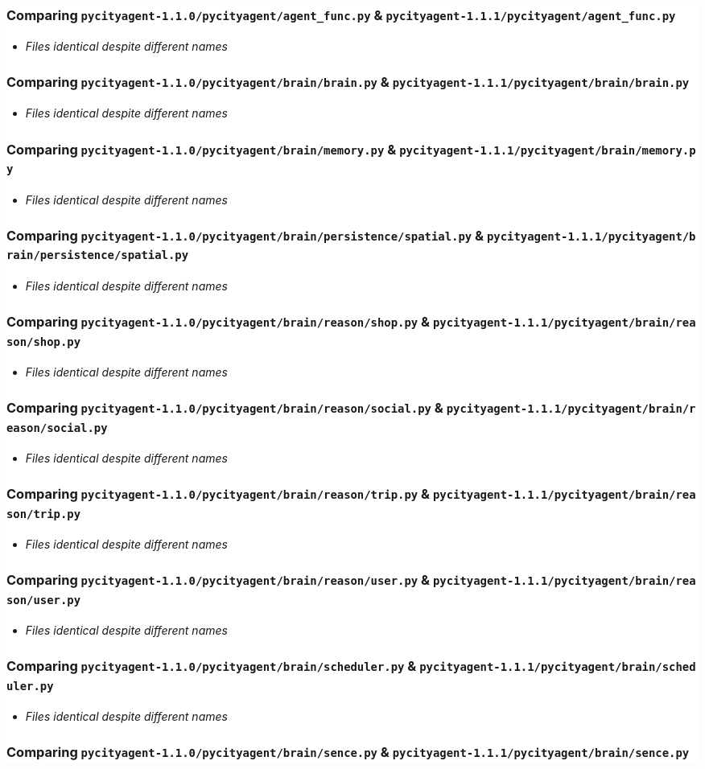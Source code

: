 ### Comparing `pycityagent-1.1.0/pycityagent/agent_func.py` & `pycityagent-1.1.1/pycityagent/agent_func.py`

 * *Files identical despite different names*

### Comparing `pycityagent-1.1.0/pycityagent/brain/brain.py` & `pycityagent-1.1.1/pycityagent/brain/brain.py`

 * *Files identical despite different names*

### Comparing `pycityagent-1.1.0/pycityagent/brain/memory.py` & `pycityagent-1.1.1/pycityagent/brain/memory.py`

 * *Files identical despite different names*

### Comparing `pycityagent-1.1.0/pycityagent/brain/persistence/spatial.py` & `pycityagent-1.1.1/pycityagent/brain/persistence/spatial.py`

 * *Files identical despite different names*

### Comparing `pycityagent-1.1.0/pycityagent/brain/reason/shop.py` & `pycityagent-1.1.1/pycityagent/brain/reason/shop.py`

 * *Files identical despite different names*

### Comparing `pycityagent-1.1.0/pycityagent/brain/reason/social.py` & `pycityagent-1.1.1/pycityagent/brain/reason/social.py`

 * *Files identical despite different names*

### Comparing `pycityagent-1.1.0/pycityagent/brain/reason/trip.py` & `pycityagent-1.1.1/pycityagent/brain/reason/trip.py`

 * *Files identical despite different names*

### Comparing `pycityagent-1.1.0/pycityagent/brain/reason/user.py` & `pycityagent-1.1.1/pycityagent/brain/reason/user.py`

 * *Files identical despite different names*

### Comparing `pycityagent-1.1.0/pycityagent/brain/scheduler.py` & `pycityagent-1.1.1/pycityagent/brain/scheduler.py`

 * *Files identical despite different names*

### Comparing `pycityagent-1.1.0/pycityagent/brain/sence.py` & `pycityagent-1.1.1/pycityagent/brain/sence.py`
